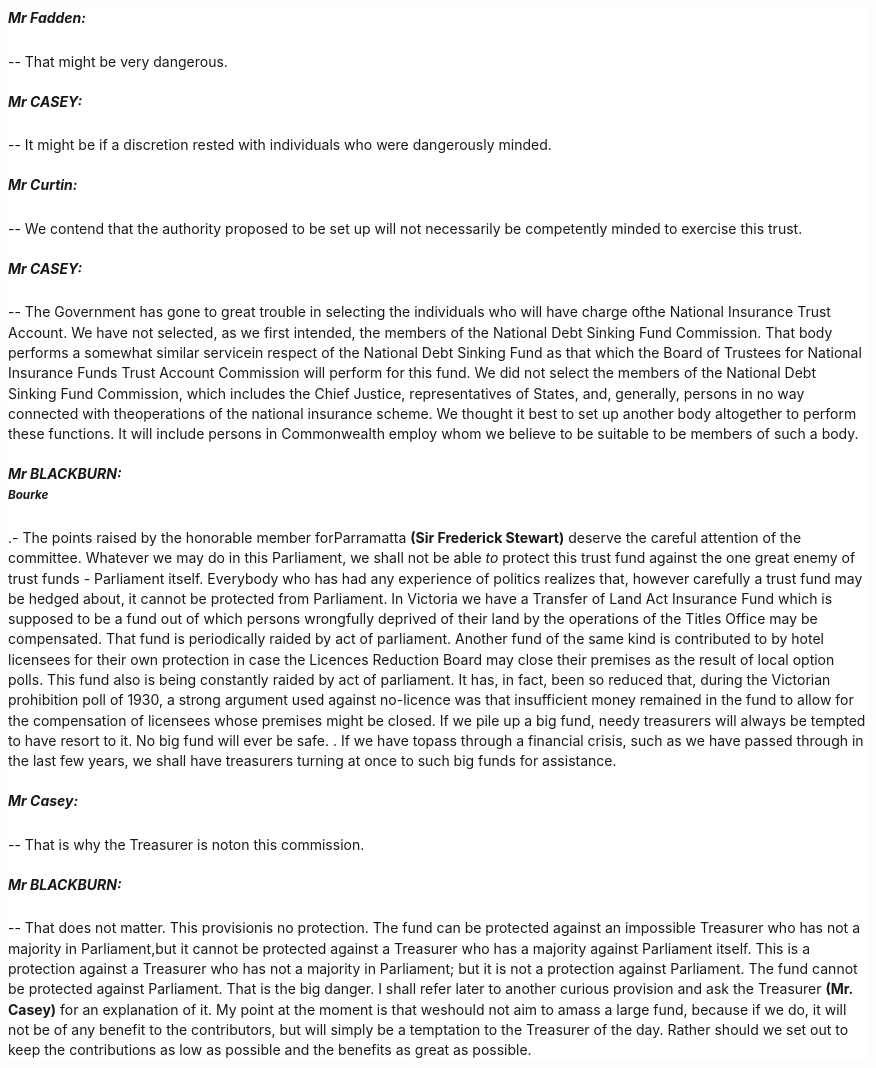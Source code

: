 ##### Mr Fadden:

--  That might be very dangerous. 

##### Mr CASEY:

-- It might be if a discretion rested with individuals who were dangerously minded. 

##### Mr Curtin:

--  We contend that the authority proposed to be set up will not necessarily be competently minded to exercise this trust. 

##### Mr CASEY:

-- The Government has gone to great trouble in selecting the individuals who will have charge ofthe National Insurance Trust Account. We have not selected, as we first intended, the members of the National Debt Sinking Fund Commission. That body performs a somewhat similar servicein respect of the National Debt Sinking Fund as that which the Board of Trustees for National Insurance Funds Trust Account Commission will perform for this fund. We did not select the members of the National Debt Sinking Fund Commission, which includes the Chief Justice, representatives of States, and, generally, persons in no way connected with theoperations of the national insurance scheme. We thought it best to set up another body altogether to perform these functions. It will include persons in Commonwealth employ whom we believe to be suitable to be members of such a body. 

##### Mr BLACKBURN:<br><small class="text-muted">Bourke</small>

.- The points raised by the honorable member forParramatta  **(Sir Frederick Stewart)**  deserve the careful attention of the committee. Whatever we may do in this Parliament, we shall not be able  *to*  protect this trust fund against the one great enemy of trust funds - Parliament itself. Everybody who has had any experience of politics realizes that, however carefully a trust fund may be hedged about, it cannot be protected from Parliament. In Victoria we have a Transfer of Land Act Insurance Fund which is supposed to be a fund out of which persons wrongfully deprived of their land by the operations of the Titles Office may be compensated. That fund is periodically raided by act of parliament. Another fund of the same kind is contributed to by hotel licensees for their own protection in case the Licences Reduction Board may close their premises as the result of local option polls. This fund also is being constantly raided by act of parliament. It has, in fact, been so reduced that, during the Victorian prohibition poll of 1930, a strong argument used against no-licence was that insufficient money remained in the fund to allow for the compensation of licensees whose premises might be closed. If we pile up a big fund, needy treasurers will always be tempted to have resort to it. No big fund will ever be safe. . If we have topass through a financial crisis, such as we have passed through in the last few years, we shall have treasurers turning at once to such big funds for assistance. 

##### Mr Casey:

--  That is why the  Treasurer  is noton this commission. 

##### Mr BLACKBURN:

-- That does not matter. This provisionis no protection. The fund can be protected against an impossible Treasurer who has not a majority in Parliament,but it cannot be protected against a Treasurer who has a majority against Parliament itself. This is a protection against a Treasurer who has not a majority in Parliament; but it is not a protection against Parliament. The fund cannot be protected against Parliament. That is the big danger. I shall refer later to another curious provision and ask the Treasurer  **(Mr. Casey)**  for an explanation of it. My point at the moment is that weshould not aim to amass a large fund, because if we do, it will not be of any benefit to the contributors, but will simply be a temptation to the Treasurer of the day. Rather should we set out to keep the contributions as low as possible and the benefits as great as possible. 
